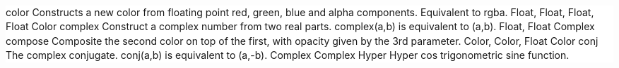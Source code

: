 <td valign="top" align="left" rowspan="1">
color</td>
<td valign="top" align="left" rowspan="1">
Constructs a new color from floating point red, green, blue and alpha
     components. Equivalent to rgba.
</td>
<td valign="top" align="left" rowspan="1">
Float, Float, Float, Float
</td>
<td valign="top" align="left" rowspan="1">
Color</td>
</tr>
<tr>
<td valign="top" align="left" rowspan="1">
complex</td>
<td valign="top" align="left" rowspan="1">
Construct a complex number from two real parts.
      complex(a,b) is equivalent to (a,b).
</td>
<td valign="top" align="left" rowspan="1">
Float, Float
</td>
<td valign="top" align="left" rowspan="1">
Complex</td>
</tr>
<tr>
<td valign="top" align="left" rowspan="1">
compose</td>
<td valign="top" align="left" rowspan="1">
Composite the second color on top of the first, with opacity given
by the 3rd parameter.
</td>
<td valign="top" align="left" rowspan="1">
Color, Color, Float
</td>
<td valign="top" align="left" rowspan="1">
Color</td>
</tr>
<tr>
<td valign="top" align="left" rowspan="2">
conj</td>
<td valign="top" align="left" rowspan="2">
The complex conjugate. conj(a,b) is equivalent to (a,-b).
</td>
<td valign="top" align="left" rowspan="1">
Complex
</td>
<td valign="top" align="left" rowspan="1">
Complex</td>
</tr>
<tr>
<td valign="top" align="left" rowspan="1">
Hyper
</td>
<td valign="top" align="left" rowspan="1">
Hyper</td>
</tr>
<tr>
<td valign="top" align="left" rowspan="3">
cos</td>
<td valign="top" align="left" rowspan="3">
trigonometric sine function.
</td>
<td valign="top" align="left" rowspan="1">